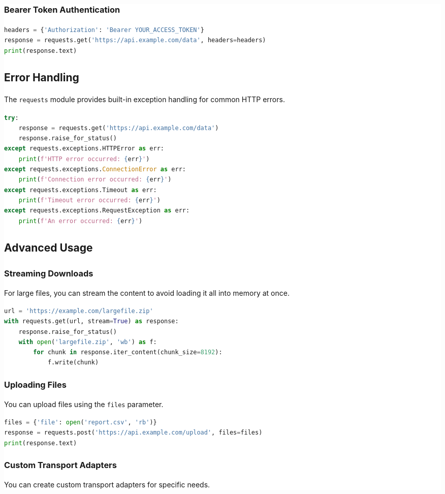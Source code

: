 ### Bearer Token Authentication

```python
headers = {'Authorization': 'Bearer YOUR_ACCESS_TOKEN'}
response = requests.get('https://api.example.com/data', headers=headers)
print(response.text)
```

## Error Handling

The `requests` module provides built-in exception handling for common HTTP errors.

```python
try:
    response = requests.get('https://api.example.com/data')
    response.raise_for_status()
except requests.exceptions.HTTPError as err:
    print(f'HTTP error occurred: {err}')
except requests.exceptions.ConnectionError as err:
    print(f'Connection error occurred: {err}')
except requests.exceptions.Timeout as err:
    print(f'Timeout error occurred: {err}')
except requests.exceptions.RequestException as err:
    print(f'An error occurred: {err}')
```

## Advanced Usage

### Streaming Downloads

For large files, you can stream the content to avoid loading it all into memory at once.

```python
url = 'https://example.com/largefile.zip'
with requests.get(url, stream=True) as response:
    response.raise_for_status()
    with open('largefile.zip', 'wb') as f:
        for chunk in response.iter_content(chunk_size=8192):
            f.write(chunk)
```

### Uploading Files

You can upload files using the `files` parameter.

```python
files = {'file': open('report.csv', 'rb')}
response = requests.post('https://api.example.com/upload', files=files)
print(response.text)
```

### Custom Transport Adapters

You can create custom transport adapters for specific needs.
